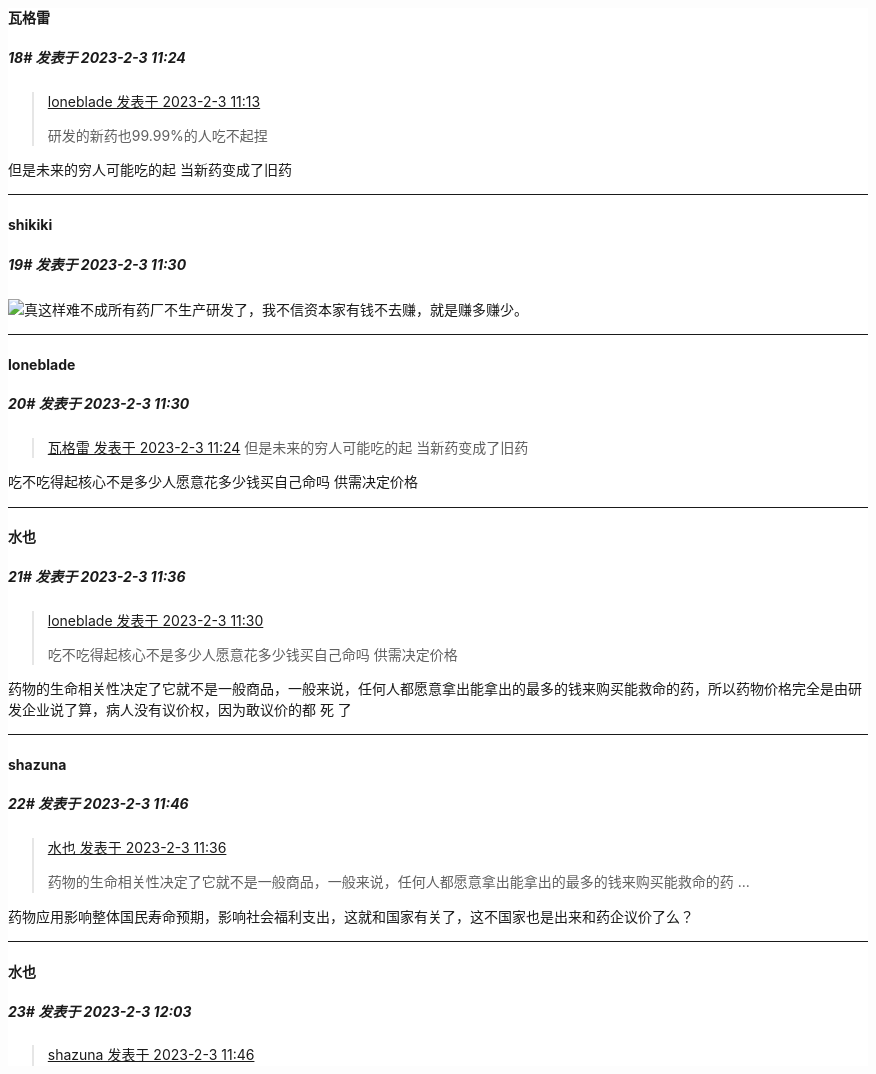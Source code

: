 ####  瓦格雷  
##### 18#       发表于 2023-2-3 11:24

<blockquote><a href="httphttps://bbs.saraba1st.com/2b/forum.php?mod=redirect&amp;goto=findpost&amp;pid=59592288&amp;ptid=2117741" target="_blank">loneblade 发表于 2023-2-3 11:13</a>

研发的新药也99.99%的人吃不起捏</blockquote>
但是未来的穷人可能吃的起 当新药变成了旧药

*****

####  shikiki  
##### 19#       发表于 2023-2-3 11:30

<img src="https://static.saraba1st.com/image/smiley/face2017/065.png" referrerpolicy="no-referrer">真这样难不成所有药厂不生产研发了，我不信资本家有钱不去赚，就是赚多赚少。

*****

####  loneblade  
##### 20#       发表于 2023-2-3 11:30

<blockquote><a href="httphttps://bbs.saraba1st.com/2b/forum.php?mod=redirect&amp;goto=findpost&amp;pid=59592471&amp;ptid=2117741" target="_blank">瓦格雷 发表于 2023-2-3 11:24</a>
但是未来的穷人可能吃的起 当新药变成了旧药</blockquote>
吃不吃得起核心不是多少人愿意花多少钱买自己命吗 供需决定价格

*****

####  水也  
##### 21#       发表于 2023-2-3 11:36

<blockquote><a href="httphttps://bbs.saraba1st.com/2b/forum.php?mod=redirect&amp;goto=findpost&amp;pid=59592567&amp;ptid=2117741" target="_blank">loneblade 发表于 2023-2-3 11:30</a>

吃不吃得起核心不是多少人愿意花多少钱买自己命吗 供需决定价格</blockquote>
药物的生命相关性决定了它就不是一般商品，一般来说，任何人都愿意拿出能拿出的最多的钱来购买能救命的药，所以药物价格完全是由研发企业说了算，病人没有议价权，因为敢议价的都 死 了

*****

####  shazuna  
##### 22#       发表于 2023-2-3 11:46

<blockquote><a href="httphttps://bbs.saraba1st.com/2b/forum.php?mod=redirect&amp;goto=findpost&amp;pid=59592680&amp;ptid=2117741" target="_blank">水也 发表于 2023-2-3 11:36</a>

药物的生命相关性决定了它就不是一般商品，一般来说，任何人都愿意拿出能拿出的最多的钱来购买能救命的药 ...</blockquote>
药物应用影响整体国民寿命预期，影响社会福利支出，这就和国家有关了，这不国家也是出来和药企议价了么？  

*****

####  水也  
##### 23#       发表于 2023-2-3 12:03

<blockquote><a href="httphttps://bbs.saraba1st.com/2b/forum.php?mod=redirect&amp;goto=findpost&amp;pid=59592846&amp;ptid=2117741" target="_blank">shazuna 发表于 2023-2-3 11:46</a>
